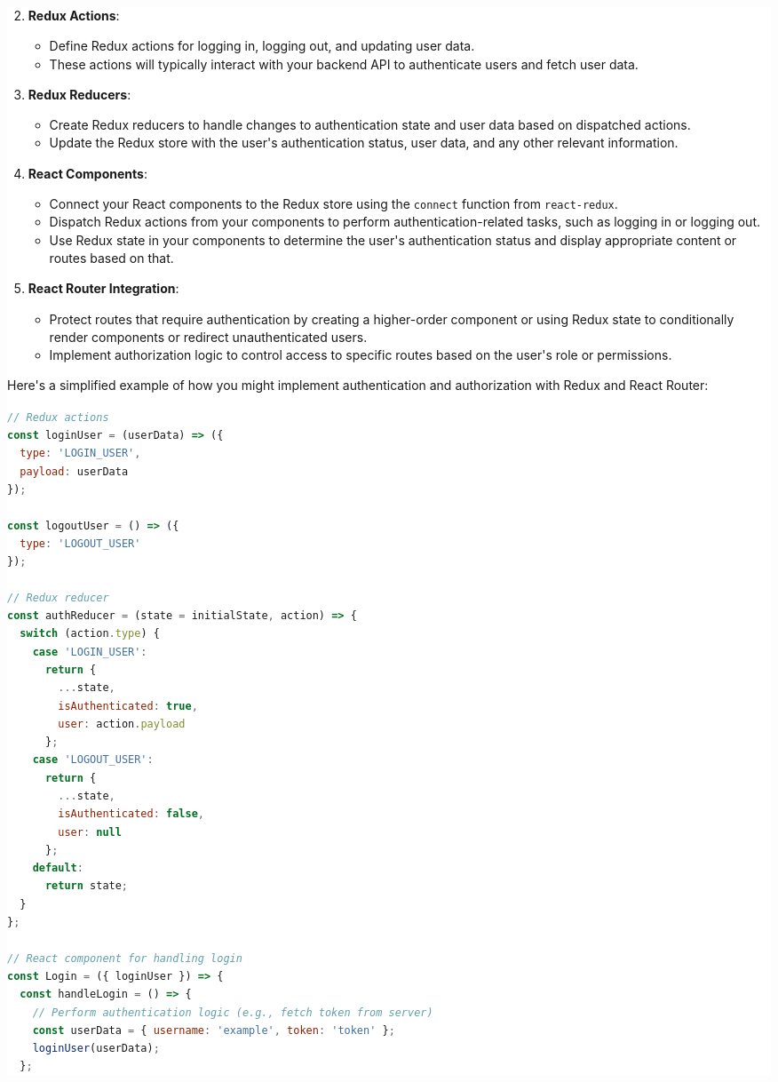 2. **Redux Actions**:
   - Define Redux actions for logging in, logging out, and updating user data.
   - These actions will typically interact with your backend API to authenticate users and fetch user data.

3. **Redux Reducers**:
   - Create Redux reducers to handle changes to authentication state and user data based on dispatched actions.
   - Update the Redux store with the user's authentication status, user data, and any other relevant information.

4. **React Components**:
   - Connect your React components to the Redux store using the `connect` function from `react-redux`.
   - Dispatch Redux actions from your components to perform authentication-related tasks, such as logging in or logging out.
   - Use Redux state in your components to determine the user's authentication status and display appropriate content or routes based on that.

5. **React Router Integration**:
   - Protect routes that require authentication by creating a higher-order component or using Redux state to conditionally render components or redirect unauthenticated users.
   - Implement authorization logic to control access to specific routes based on the user's role or permissions.

Here's a simplified example of how you might implement authentication and authorization with Redux and React Router:

```javascript
// Redux actions
const loginUser = (userData) => ({
  type: 'LOGIN_USER',
  payload: userData
});

const logoutUser = () => ({
  type: 'LOGOUT_USER'
});

// Redux reducer
const authReducer = (state = initialState, action) => {
  switch (action.type) {
    case 'LOGIN_USER':
      return {
        ...state,
        isAuthenticated: true,
        user: action.payload
      };
    case 'LOGOUT_USER':
      return {
        ...state,
        isAuthenticated: false,
        user: null
      };
    default:
      return state;
  }
};

// React component for handling login
const Login = ({ loginUser }) => {
  const handleLogin = () => {
    // Perform authentication logic (e.g., fetch token from server)
    const userData = { username: 'example', token: 'token' };
    loginUser(userData);
  };

```